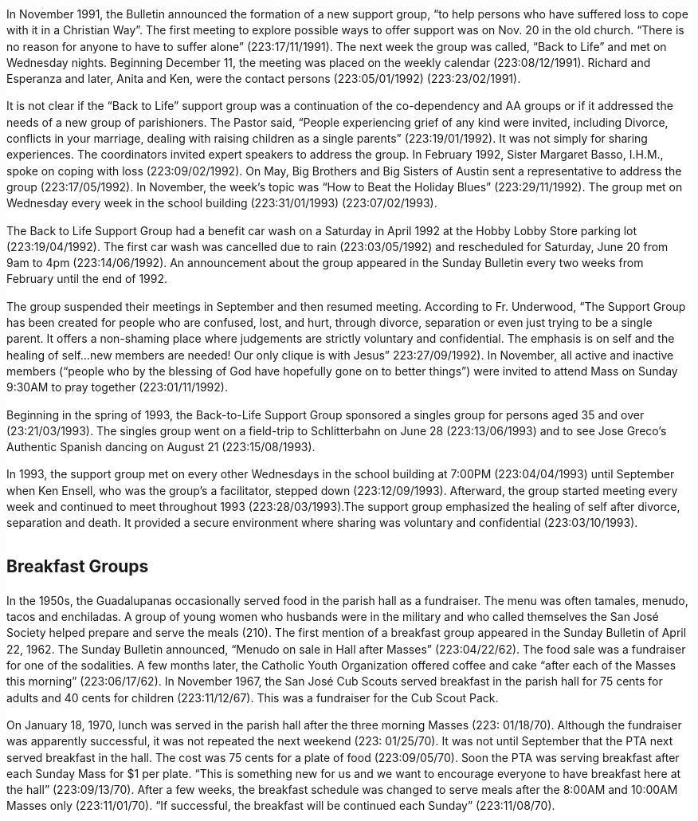 In November 1991, the Bulletin announced the formation of a new support group, “to help persons who have suffered loss to cope with it in a Christian Way”. The first meeting to explore possible ways to offer support was on Nov. 20 in the old church. “There is no reason for anyone to have to suffer alone” (223:17/11/1991). The next week the group was called, “Back to Life” and met on Wednesday nights. Beginning December 11, the meeting was placed on the weekly calendar (223:08/12/1991). Richard and Esperanza and later, Anita and Ken, were the contact persons (223:05/01/1992) (223:23/02/1991).

It is not clear if the “Back to Life” support group was a continuation of the co-dependency and AA groups or if it addressed the needs of a new group of parishioners. The Pastor said, “People experiencing grief of any kind were invited, including Divorce, conflicts in your marriage, dealing with raising children as a single parents” (223:19/01/1992). It was not simply for sharing experiences. The coordinators invited expert speakers to address the group. In February 1992, Sister Margaret Basso, I.H.M., spoke on coping with loss (223:09/02/1992). On May, Big Brothers and Big Sisters of Austin sent a representative to address the group (223:17/05/1992). In November, the week’s topic was “How to Beat the Holiday Blues” (223:29/11/1992). The group met on Wednesday every week in the school building (223:31/01/1993) (223:07/02/1993).

The Back to Life Support Group had a benefit car wash on a Saturday in April 1992 at the Hobby Lobby Store parking lot (223:19/04/1992). The first car wash was cancelled due to rain (223:03/05/1992) and rescheduled for Saturday, June 20 from 9am to 4pm (223:14/06/1992). An announcement about the group appeared in the Sunday Bulletin every two weeks from February until the end of 1992.

The group suspended their meetings in September and then resumed meeting. According to Fr. Underwood, “The Support Group has been created for people who are confused, lost, and hurt, through divorce, separation or even just trying to be a single parent. It offers a non-shaming place where judgements are strictly voluntary and confidential. The emphasis is on self and the healing of self…new members are needed! Our only clique is with Jesus” 223:27/09/1992). In November, all active and inactive members (“people who by the blessing of God have hopefully gone on to better things”) were invited to attend Mass on Sunday 9:30AM to pray together (223:01/11/1992).

Beginning in the spring of 1993, the Back-to-Life Support Group sponsored a singles group for persons aged 35 and over (23:21/03/1993). The singles group went on a field-trip to Schlitterbahn on June 28 (223:13/06/1993) and to see Jose Greco’s Authentic Spanish dancing on August 21 (223:15/08/1993).

In 1993, the support group met on every other Wednesdays in the school building at 7:00PM (223:04/04/1993) until September when Ken Ensell, who was the group’s a facilitator, stepped down (223:12/09/1993). Afterward, the group started meeting every week and continued to meet throughout 1993 (223:28/03/1993).The support group emphasized the healing of self after divorce, separation and death. It provided a secure environment where sharing was voluntary and confidential (223:03/10/1993).

## Breakfast Groups

In the 1950s, the Guadalupanas occasionally served food in the parish hall as a fundraiser. The menu was often tamales, menudo, tacos and enchiladas. A group of young women who husbands were in the military and who called themselves the San José Society helped prepare and serve the meals (210). The first mention of a breakfast group appeared in the Sunday Bulletin of April 22, 1962. The Sunday Bulletin announced, “Menudo on sale in Hall after Masses” (223:04/22/62). The food sale was a fundraiser for one of the sodalities. A few months later, the Catholic Youth Organization offered coffee and cake “after each of the Masses this morning” (223:06/17/62). In November 1967, the San José Cub Scouts served breakfast in the parish hall for 75 cents for adults and 40 cents for children (223:11/12/67). This was a fundraiser for the Cub Scout Pack.

On January 18, 1970, lunch was served in the parish hall after the three morning Masses (223: 01/18/70). Although the fundraiser was apparently successful, it was not repeated the next weekend (223: 01/25/70). It was not until September that the PTA next served breakfast in the hall. The cost was 75 cents for a plate of food (223:09/05/70). Soon the PTA was serving breakfast after each Sunday Mass for $1 per plate. “This is something new for us and we want to encourage everyone to have breakfast here at the hall” (223:09/13/70). After a few weeks, the breakfast schedule was changed to serve meals after the 8:00AM and 10:00AM Masses only (223:11/01/70). “If successful, the breakfast will be continued each Sunday” (223:11/08/70).
